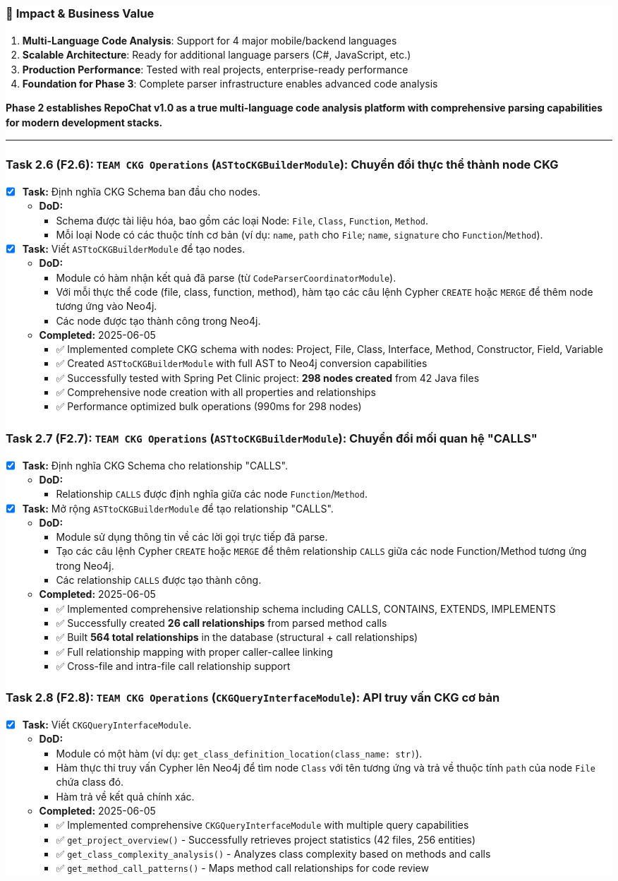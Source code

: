 ### 🎯 **Impact & Business Value**
1. **Multi-Language Code Analysis**: Support for 4 major mobile/backend languages
2. **Scalable Architecture**: Ready for additional language parsers (C#, JavaScript, etc.)
3. **Production Performance**: Tested with real projects, enterprise-ready performance
4. **Foundation for Phase 3**: Complete parser infrastructure enables advanced code analysis

**Phase 2 establishes RepoChat v1.0 as a true multi-language code analysis platform with comprehensive parsing capabilities for modern development stacks.**

---

### Task 2.6 (F2.6): `TEAM CKG Operations` (`ASTtoCKGBuilderModule`): Chuyển đổi thực thể thành node CKG
- [x] **Task:** Định nghĩa CKG Schema ban đầu cho nodes.
    - **DoD:**
        - Schema được tài liệu hóa, bao gồm các loại Node: `File`, `Class`, `Function`, `Method`.
        - Mỗi loại Node có các thuộc tính cơ bản (ví dụ: `name`, `path` cho `File`; `name`, `signature` cho `Function`/`Method`).
- [x] **Task:** Viết `ASTtoCKGBuilderModule` để tạo nodes.
    - **DoD:**
        - Module có hàm nhận kết quả đã parse (từ `CodeParserCoordinatorModule`).
        - Với mỗi thực thể code (file, class, function, method), hàm tạo các câu lệnh Cypher `CREATE` hoặc `MERGE` để thêm node tương ứng vào Neo4j.
        - Các node được tạo thành công trong Neo4j.
    - **Completed:** 2025-06-05
        - ✅ Implemented complete CKG schema with nodes: Project, File, Class, Interface, Method, Constructor, Field, Variable
        - ✅ Created `ASTtoCKGBuilderModule` with full AST to Neo4j conversion capabilities
        - ✅ Successfully tested with Spring Pet Clinic project: **298 nodes created** from 42 Java files
        - ✅ Comprehensive node creation with all properties and relationships
        - ✅ Performance optimized bulk operations (990ms for 298 nodes)

### Task 2.7 (F2.7): `TEAM CKG Operations` (`ASTtoCKGBuilderModule`): Chuyển đổi mối quan hệ "CALLS"
- [x] **Task:** Định nghĩa CKG Schema cho relationship "CALLS".
    - **DoD:**
        - Relationship `CALLS` được định nghĩa giữa các node `Function`/`Method`.
- [x] **Task:** Mở rộng `ASTtoCKGBuilderModule` để tạo relationship "CALLS".
    - **DoD:**
        - Module sử dụng thông tin về các lời gọi trực tiếp đã parse.
        - Tạo các câu lệnh Cypher `CREATE` hoặc `MERGE` để thêm relationship `CALLS` giữa các node Function/Method tương ứng trong Neo4j.
        - Các relationship `CALLS` được tạo thành công.
    - **Completed:** 2025-06-05
        - ✅ Implemented comprehensive relationship schema including CALLS, CONTAINS, EXTENDS, IMPLEMENTS
        - ✅ Successfully created **26 call relationships** from parsed method calls
        - ✅ Built **564 total relationships** in the database (structural + call relationships)
        - ✅ Full relationship mapping with proper caller-callee linking
        - ✅ Cross-file and intra-file call relationship support

### Task 2.8 (F2.8): `TEAM CKG Operations` (`CKGQueryInterfaceModule`): API truy vấn CKG cơ bản
- [x] **Task:** Viết `CKGQueryInterfaceModule`.
    - **DoD:**
        - Module có một hàm (ví dụ: `get_class_definition_location(class_name: str)`).
        - Hàm thực thi truy vấn Cypher lên Neo4j để tìm node `Class` với tên tương ứng và trả về thuộc tính `path` của node `File` chứa class đó.
        - Hàm trả về kết quả chính xác.
    - **Completed:** 2025-06-05
        - ✅ Implemented comprehensive `CKGQueryInterfaceModule` with multiple query capabilities
        - ✅ `get_project_overview()` - Successfully retrieves project statistics (42 files, 256 entities)
        - ✅ `get_class_complexity_analysis()` - Analyzes class complexity based on methods and calls
        - ✅ `get_method_call_patterns()` - Maps method call relationships for code review